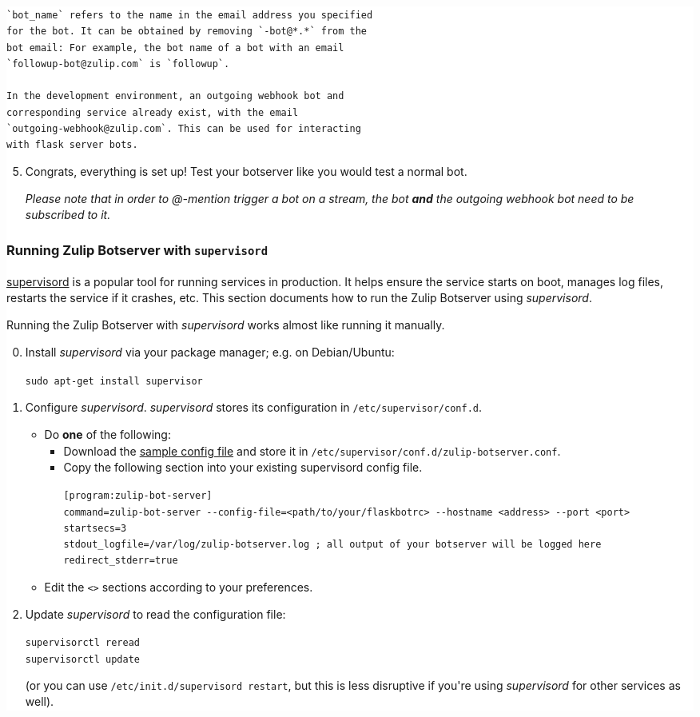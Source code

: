     `bot_name` refers to the name in the email address you specified
    for the bot. It can be obtained by removing `-bot@*.*` from the
    bot email: For example, the bot name of a bot with an email
    `followup-bot@zulip.com` is `followup`.

    In the development environment, an outgoing webhook bot and
    corresponding service already exist, with the email
    `outgoing-webhook@zulip.com`. This can be used for interacting
    with flask server bots.

5.  Congrats, everything is set up! Test your botserver like you would
    test a normal bot.

    *Please note that in order to @-mention trigger a bot on a stream,
    the bot **and** the outgoing webhook bot need to be subscribed to
    it.*

### Running Zulip Botserver with `supervisord`

[supervisord](http://supervisord.org/) is a popular tool for running
services in production.  It helps ensure the service starts on boot,
manages log files, restarts the service if it crashes, etc.  This
section documents how to run the Zulip Botserver using *supervisord*.

Running the Zulip Botserver with *supervisord* works almost like
running it manually.

0.  Install *supervisord* via your package manager; e.g. on Debian/Ubuntu:
    ```
    sudo apt-get install supervisor
    ```

1.  Configure *supervisord*.  *supervisord* stores its configuration in
    `/etc/supervisor/conf.d`.
    * Do **one** of the following:
      * Download the [sample config file](
        https://raw.githubusercontent.com/zulip/python-zulip-api/master/zulip_botserver/zulip-botserver-supervisord.conf)
        and store it in `/etc/supervisor/conf.d/zulip-botserver.conf`.
      * Copy the following section into your existing supervisord config file.
        ```
        [program:zulip-bot-server]
        command=zulip-bot-server --config-file=<path/to/your/flaskbotrc> --hostname <address> --port <port>
        startsecs=3
        stdout_logfile=/var/log/zulip-botserver.log ; all output of your botserver will be logged here
        redirect_stderr=true
        ```
    * Edit the `<>` sections according to your preferences.

2. Update *supervisord* to read the configuration file:
   ```
   supervisorctl reread
   supervisorctl update
   ```
   (or you can use `/etc/init.d/supervisord restart`, but this is less
   disruptive if you're using *supervisord* for other services as well).
